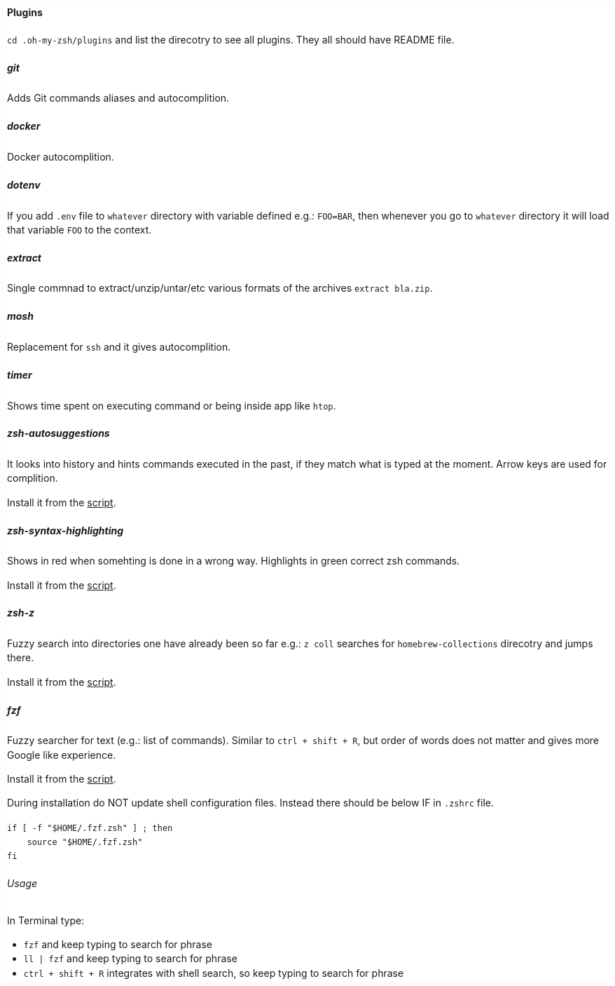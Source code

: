#### Plugins
`cd .oh-my-zsh/plugins` and list the direcotry to see all plugins. They all should have README file. 

##### git
Adds Git commands aliases and autocomplition.

##### docker
Docker autocomplition.

##### dotenv
If you add `.env` file to `whatever` directory with variable defined e.g.: `FOO=BAR`, then whenever you go to `whatever` directory it will load that variable `FOO` to the context. 

##### extract
Single commnad to extract/unzip/untar/etc various formats of the archives `extract bla.zip`.

##### mosh
Replacement for `ssh` and it gives autocomplition.

##### timer
Shows time spent on executing command or being inside app like `htop`. 

##### zsh-autosuggestions
It looks into history and hints commands executed in the past, if they match what is typed at the moment. Arrow keys are used for complition. 

Install it from the [script](https://github.com/DevInsideYou?q=install-zsh&type=&language=).

##### zsh-syntax-highlighting
Shows in red when somehting is done in a wrong way. Highlights in green correct zsh commands.

Install it from the [script](https://github.com/DevInsideYou?q=install-zsh&type=&language=).

##### zsh-z
Fuzzy search into directories one have already been so far e.g.: `z coll` searches for `homebrew-collections` direcotry and jumps there.

Install it from the [script](https://github.com/DevInsideYou?q=install-zsh&type=&language=).

##### fzf
Fuzzy searcher for text (e.g.: list of commands). Similar to `ctrl + shift + R`, but order of words does not matter and gives more Google like experience.

Install it from the [script](https://github.com/DevInsideYou/install-fzf).

During installation do NOT update shell configuration files. Instead there should be below IF in `.zshrc` file. 

```
if [ -f "$HOME/.fzf.zsh" ] ; then
	source "$HOME/.fzf.zsh"
fi
```

###### Usage
In Terminal type:

- `fzf` and keep typing to search for phrase
- `ll | fzf` and keep typing to search for phrase
- `ctrl + shift + R` integrates with shell search, so keep typing to search for phrase

